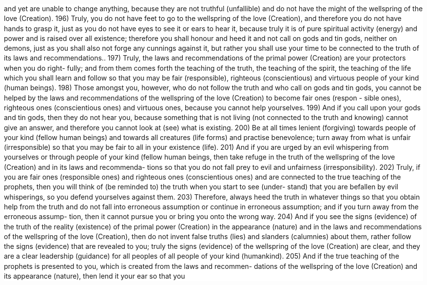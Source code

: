  and yet are unable to change anything, because they are not truthful (unfallible) and do not have the might
 of the wellspring of the love (Creation).
196) Truly, you do not have feet to go to the wellspring of the love (Creation), and therefore you do not have hands
 to grasp it, just as you do not have eyes to see it or ears to hear it, because truly it is of pure spiritual activity
 (energy) and power and is raised over all existence; therefore you shall honour and heed it and not call on gods
 and tin gods, neither on demons, just as you shall also not forge any cunnings against it, but rather you shall
 use your time to be connected to the truth of its laws and recommendations..
197) Truly, the laws and recommendations of the primal power (Creation) are your protectors when you do right-
 fully; and from them comes forth the teaching of the truth, the teaching of the spirit, the teaching of the life
 which you shall learn and follow so that you may be fair (responsible), righteous (conscientious) and virtuous
 people of your kind (human beings).
198) Those amongst you, however, who do not follow the truth and who call on gods and tin gods, you cannot be
 helped by the laws and recommendations of the wellspring of the love (Creation) to become fair ones (respon -
 sible ones), righteous ones (conscientious ones) and virtuous ones, because you cannot help yourselves.
199) And if you call upon your gods and tin gods, then they do not hear you, because something that is not living
 (not connected to the truth and knowing) cannot give an answer, and therefore you cannot look at (see) what
 is existing.
200) Be at all times lenient (forgiving) towards people of your kind (fellow human beings) and towards all creatures
 (life forms) and practise benevolence; turn away from what is unfair (irresponsible) so that you may be fair to
 all in your existence (life).
 201) And if you are urged by an evil whispering from yourselves or through people of your kind (fellow human
 beings, then take refuge in the truth of the wellspring of the love (Creation) and in its laws and recommenda-
 tions so that you do not fall prey to evil and unfairness (irresponsibility).
202) Truly, if you are fair ones (responsible ones) and righteous ones (conscientious ones) and are connected to the
 true teaching of the prophets, then you will think of (be reminded to) the truth when you start to see (under-
 stand) that you are befallen by evil whisperings, so you defend yourselves against them.
203) Therefore, always heed the truth in whatever things so that you obtain help from the truth and do not fall into
 erroneous assumption or continue in erroneous assumption; and if you turn away from the erroneous assump-
 tion, then it cannot pursue you or bring you onto the wrong way.
204) And if you see the signs (evidence) of the truth of the reality (existence) of the primal power (Creation) in the
 appearance (nature) and in the laws and recommendations of the wellspring of the love (Creation), then do
 not invent false truths (lies) and slanders (calumnies) about them, rather follow the signs (evidence) that are
 revealed to you; truly the signs (evidence) of the wellspring of the love (Creation) are clear, and they are a clear
 leadership (guidance) for all peoples of all people of your kind (humankind).
205) And if the true teaching of the prophets is presented to you, which is created from the laws and recommen-
 dations of the wellspring of the love (Creation) and its appearance (nature), then lend it your ear so that you